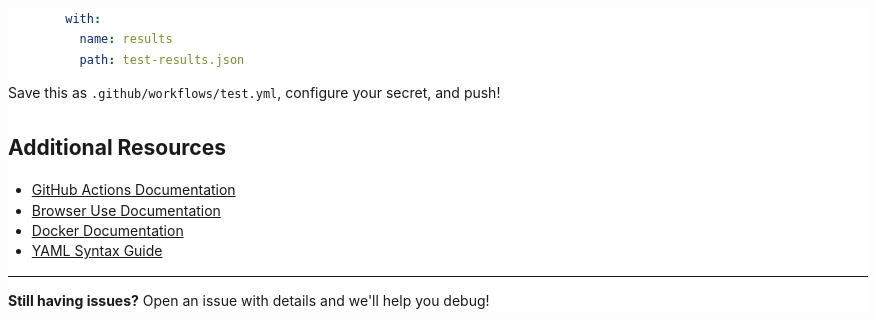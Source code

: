 ```yaml
        with:
          name: results
          path: test-results.json
```

Save this as `.github/workflows/test.yml`, configure your secret, and push!

## Additional Resources

- [GitHub Actions Documentation](https://docs.github.com/en/actions)
- [Browser Use Documentation](https://docs.cloud.browser-use.com)
- [Docker Documentation](https://docs.docker.com/)
- [YAML Syntax Guide](https://yaml.org/spec/1.2/spec.html)

---

**Still having issues?** Open an issue with details and we'll help you debug!